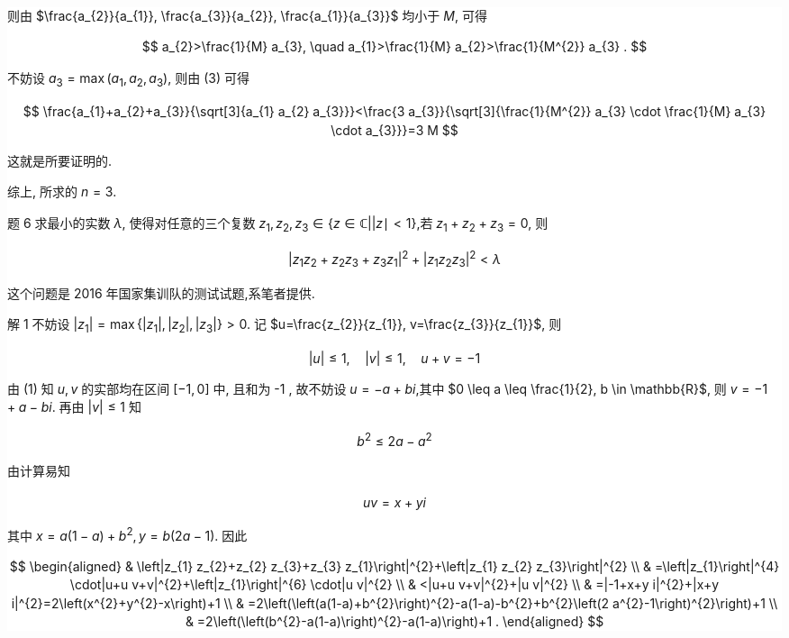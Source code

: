 则由 $\frac{a_{2}}{a_{1}}, \frac{a_{3}}{a_{2}}, \frac{a_{1}}{a_{3}}$ 均小于 $M$, 可得

$$
a_{2}>\frac{1}{M} a_{3}, \quad a_{1}>\frac{1}{M} a_{2}>\frac{1}{M^{2}} a_{3} .
$$

不妨设 $a_{3}=\max \left(a_{1}, a_{2}, a_{3}\right)$, 则由 (3) 可得

$$
\frac{a_{1}+a_{2}+a_{3}}{\sqrt[3]{a_{1} a_{2} a_{3}}}<\frac{3 a_{3}}{\sqrt[3]{\frac{1}{M^{2}} a_{3} \cdot \frac{1}{M} a_{3} \cdot a_{3}}}=3 M
$$

这就是所要证明的.

综上, 所求的 $n=3$.

题 6 求最小的实数 $\lambda$, 使得对任意的三个复数 $z_{1}, z_{2}, z_{3} \in\{z \in \mathbb{C}|| z \mid<1\}$,若 $z_{1}+z_{2}+z_{3}=0$, 则

$$
\left|z_{1} z_{2}+z_{2} z_{3}+z_{3} z_{1}\right|^{2}+\left|z_{1} z_{2} z_{3}\right|^{2}<\lambda
$$

这个问题是 2016 年国家集训队的测试试题,系笔者提供.

解 1 不妨设 $\left|z_{1}\right|=\max \left\{\left|z_{1}\right|,\left|z_{2}\right|,\left|z_{3}\right|\right\}>0$. 记 $u=\frac{z_{2}}{z_{1}}, v=\frac{z_{3}}{z_{1}}$, 则

$$
|u| \leq 1, \quad|v| \leq 1, \quad u+v=-1
$$

由 (1) 知 $u, v$ 的实部均在区间 $[-1,0]$ 中, 且和为 -1 , 故不妨设 $u=-a+b i$,其中 $0 \leq a \leq \frac{1}{2}, b \in \mathbb{R}$, 则 $v=-1+a-b i$. 再由 $|v| \leq 1$ 知

$$
b^{2} \leq 2 a-a^{2}
$$

由计算易知

$$
u v=x+y i
$$

其中 $x=a(1-a)+b^{2}, y=b(2 a-1)$. 因此

$$
\begin{aligned}
& \left|z_{1} z_{2}+z_{2} z_{3}+z_{3} z_{1}\right|^{2}+\left|z_{1} z_{2} z_{3}\right|^{2} \\
& =\left|z_{1}\right|^{4} \cdot|u+u v+v|^{2}+\left|z_{1}\right|^{6} \cdot|u v|^{2} \\
& <|u+u v+v|^{2}+|u v|^{2} \\
& =|-1+x+y i|^{2}+|x+y i|^{2}=2\left(x^{2}+y^{2}-x\right)+1 \\
& =2\left(\left(a(1-a)+b^{2}\right)^{2}-a(1-a)-b^{2}+b^{2}\left(2 a^{2}-1\right)^{2}\right)+1 \\
& =2\left(\left(b^{2}-a(1-a)\right)^{2}-a(1-a)\right)+1 .
\end{aligned}
$$


[^0]:    收稿日期: 2016-05-22.